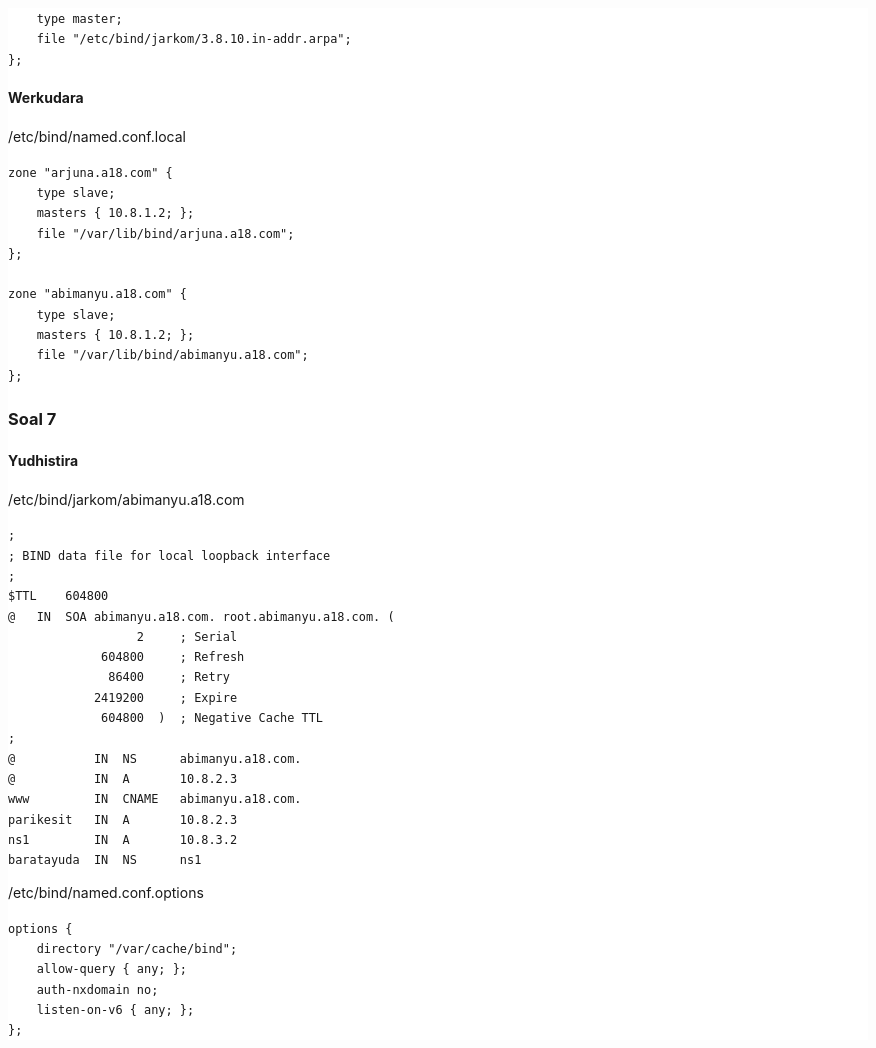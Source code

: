 ```text
    type master;
    file "/etc/bind/jarkom/3.8.10.in-addr.arpa";
};
```

#### Werkudara

/etc/bind/named.conf.local

```text
zone "arjuna.a18.com" {
    type slave;
    masters { 10.8.1.2; };
    file "/var/lib/bind/arjuna.a18.com";
};

zone "abimanyu.a18.com" {
    type slave;
    masters { 10.8.1.2; };
    file "/var/lib/bind/abimanyu.a18.com";
};
```

### Soal 7

#### Yudhistira

/etc/bind/jarkom/abimanyu.a18.com

```bind
;
; BIND data file for local loopback interface
;
$TTL    604800
@   IN  SOA abimanyu.a18.com. root.abimanyu.a18.com. (
                  2     ; Serial
             604800     ; Refresh
              86400     ; Retry
            2419200     ; Expire
             604800  )  ; Negative Cache TTL
;
@           IN  NS      abimanyu.a18.com.
@           IN  A       10.8.2.3
www         IN  CNAME   abimanyu.a18.com.
parikesit   IN  A       10.8.2.3
ns1         IN  A       10.8.3.2
baratayuda  IN  NS      ns1
```

/etc/bind/named.conf.options

```text
options {
    directory "/var/cache/bind";
    allow-query { any; };
    auth-nxdomain no;
    listen-on-v6 { any; };
};
```
